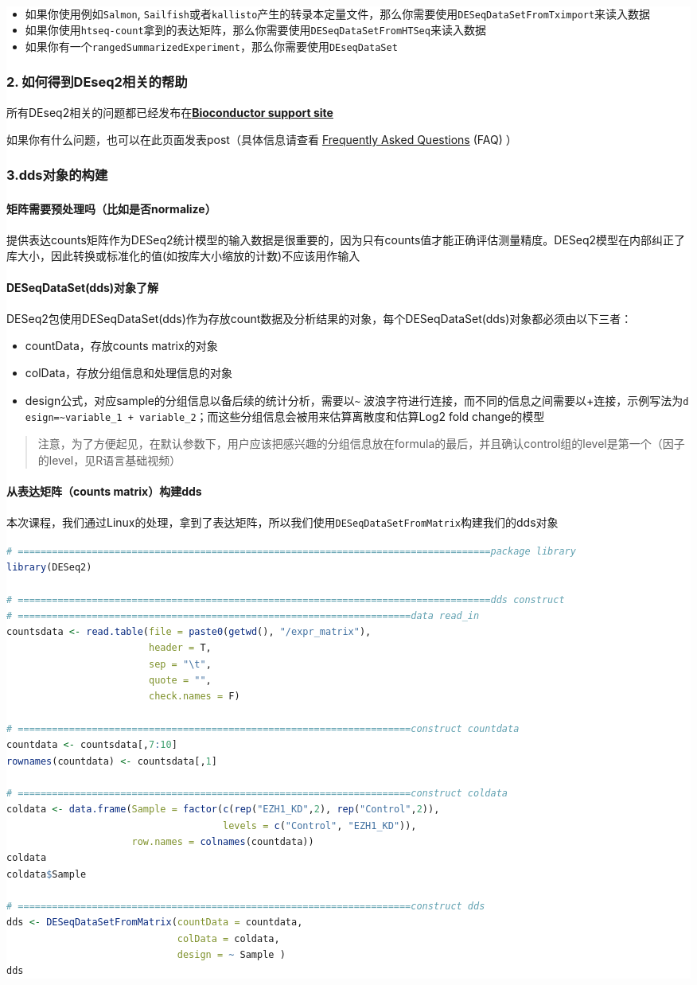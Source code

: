 - 如果你使用例如`Salmon`, `Sailfish`或者`kallisto`产生的转录本定量文件，那么你需要使用`DESeqDataSetFromTximport`来读入数据
- 如果你使用`htseq-count`拿到的表达矩阵，那么你需要使用`DESeqDataSetFromHTSeq`来读入数据
- 如果你有一个`rangedSummarizedExperiment`，那么你需要使用`DEseqDataSet`

### 2. 如何得到DEseq2相关的帮助

所有DEseq2相关的问题都已经发布在[**Bioconductor support site**]([https://support.bioconductor.org](https://support.bioconductor.org/))

如果你有什么问题，也可以在此页面发表post（具体信息请查看 [Frequently Asked Questions](http://bioconductor.org/packages/devel/bioc/vignettes/DESeq2/inst/doc/DESeq2.html#FAQ) (FAQ) ）

### 3.dds对象的构建

#### 矩阵需要预处理吗（比如是否normalize）

提供表达counts矩阵作为DESeq2统计模型的输入数据是很重要的，因为只有counts值才能正确评估测量精度。DESeq2模型在内部纠正了库大小，因此转换或标准化的值(如按库大小缩放的计数)不应该用作输入

#### DESeqDataSet(dds)对象了解

DESeq2包使用DESeqDataSet(dds)作为存放count数据及分析结果的对象，每个DESeqDataSet(dds)对象都必须由以下三者：

- countData，存放counts matrix的对象
- colData，存放分组信息和处理信息的对象

- design公式，对应sample的分组信息以备后续的统计分析，需要以`~` 波浪字符进行连接，而不同的信息之间需要以+连接，示例写法为`design=~variable_1 + variable_2`；而这些分组信息会被用来估算离散度和估算Log2 fold change的模型

> 注意，为了方便起见，在默认参数下，用户应该把感兴趣的分组信息放在formula的最后，并且确认control组的level是第一个（因子的level，见R语言基础视频）

#### 从表达矩阵（counts matrix）构建dds

本次课程，我们通过Linux的处理，拿到了表达矩阵，所以我们使用`DESeqDataSetFromMatrix`构建我们的dds对象

```R
# ===================================================================================package library
library(DESeq2)

# ===================================================================================dds construct
# =====================================================================data read_in
countsdata <- read.table(file = paste0(getwd(), "/expr_matrix"), 
                         header = T, 
                         sep = "\t", 
                         quote = "", 
                         check.names = F)

# =====================================================================construct countdata
countdata <- countsdata[,7:10]
rownames(countdata) <- countsdata[,1]

# =====================================================================construct coldata
coldata <- data.frame(Sample = factor(c(rep("EZH1_KD",2), rep("Control",2)), 
                                      levels = c("Control", "EZH1_KD")),
                      row.names = colnames(countdata))
coldata
coldata$Sample

# =====================================================================construct dds
dds <- DESeqDataSetFromMatrix(countData = countdata, 
                              colData = coldata, 
                              design = ~ Sample ) 
dds
```

